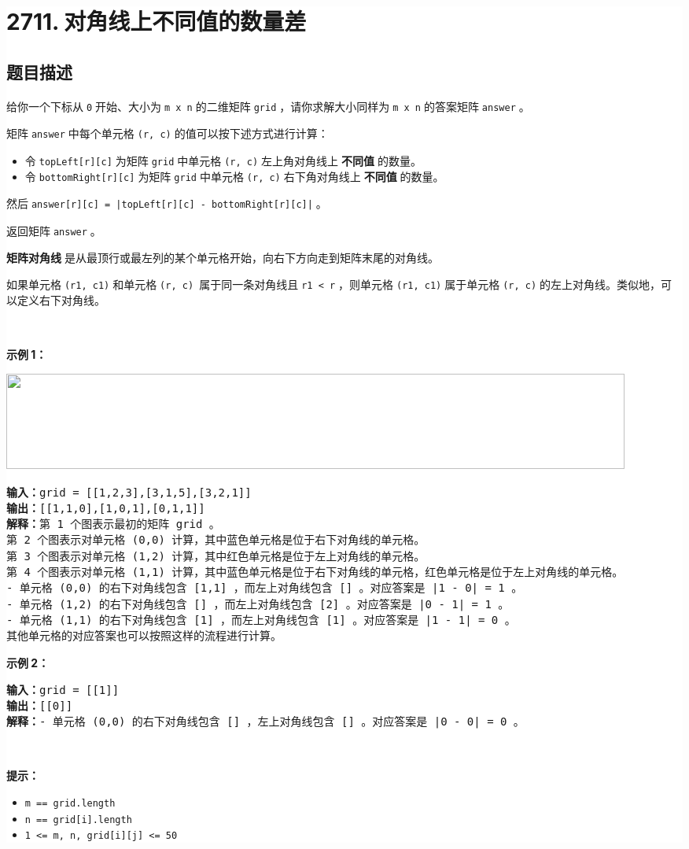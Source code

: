 # 2711. 对角线上不同值的数量差

## 题目描述

<p>给你一个下标从 <code>0</code> 开始、大小为 <code>m x n</code> 的二维矩阵 <code>grid</code> ，请你求解大小同样为 <code>m x n</code> 的答案矩阵 <code>answer</code> 。</p>

<p>矩阵 <code>answer</code> 中每个单元格 <code>(r, c)</code> 的值可以按下述方式进行计算：</p>

<ul>
	<li>令 <code>topLeft[r][c]</code> 为矩阵 <code>grid</code> 中单元格 <code>(r, c)</code> 左上角对角线上 <strong>不同值</strong> 的数量。</li>
	<li>令 <code>bottomRight[r][c]</code> 为矩阵 <code>grid</code> 中单元格 <code>(r, c)</code> 右下角对角线上 <strong>不同值</strong> 的数量。</li>
</ul>

<p>然后 <code>answer[r][c] = |topLeft[r][c] - bottomRight[r][c]|</code> 。</p>

<p>返回矩阵 <code>answer</code> 。</p>

<p><strong>矩阵对角线</strong> 是从最顶行或最左列的某个单元格开始，向右下方向走到矩阵末尾的对角线。</p>

<p>如果单元格 <code>(r1, c1)</code> 和单元格 <code>(r, c) </code>属于同一条对角线且 <code>r1 &lt; r</code> ，则单元格 <code>(r1, c1)</code> 属于单元格 <code>(r, c)</code> 的左上对角线。类似地，可以定义右下对角线。</p>

<p>&nbsp;</p>

<p><strong>示例 1：</strong></p>
<img alt="" src="https://assets.leetcode.com/uploads/2023/04/19/ex2.png" style="width: 786px; height: 121px;" />
<pre>
<strong>输入：</strong>grid = [[1,2,3],[3,1,5],[3,2,1]]
<strong>输出：</strong>[[1,1,0],[1,0,1],[0,1,1]]
<strong>解释：</strong>第 1 个图表示最初的矩阵 grid 。&nbsp;
第 2 个图表示对单元格 (0,0) 计算，其中蓝色单元格是位于右下对角线的单元格。
第 3 个图表示对单元格 (1,2) 计算，其中红色单元格是位于左上对角线的单元格。
第 4 个图表示对单元格 (1,1) 计算，其中蓝色单元格是位于右下对角线的单元格，红色单元格是位于左上对角线的单元格。
- 单元格 (0,0) 的右下对角线包含 [1,1] ，而左上对角线包含 [] 。对应答案是 |1 - 0| = 1 。
- 单元格 (1,2) 的右下对角线包含 [] ，而左上对角线包含 [2] 。对应答案是 |0 - 1| = 1 。
- 单元格 (1,1) 的右下对角线包含 [1] ，而左上对角线包含 [1] 。对应答案是 |1 - 1| = 0 。
其他单元格的对应答案也可以按照这样的流程进行计算。
</pre>

<p><strong>示例 2：</strong></p>

<pre>
<strong>输入：</strong>grid = [[1]]
<strong>输出：</strong>[[0]]
<strong>解释：</strong>- 单元格 (0,0) 的右下对角线包含 [] ，左上对角线包含 [] 。对应答案是 |0 - 0| = 0 。
</pre>

<p>&nbsp;</p>

<p><strong>提示：</strong></p>

<ul>
	<li><code>m == grid.length</code></li>
	<li><code>n == grid[i].length</code></li>
	<li><code>1 &lt;= m, n, grid[i][j] &lt;= 50</code></li>
</ul>
